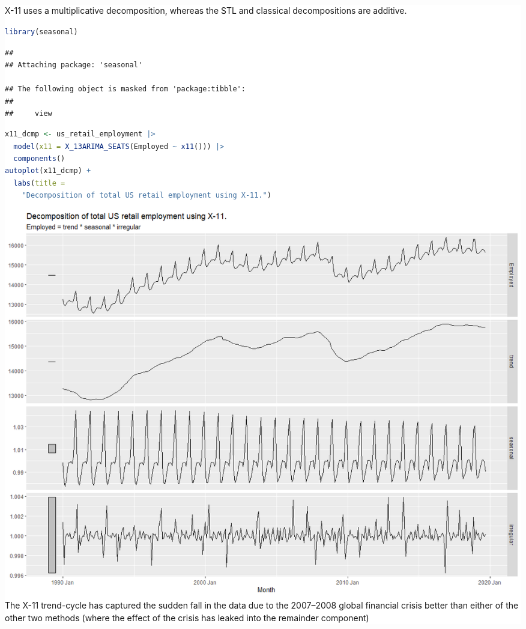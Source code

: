 X-11 uses a multiplicative decomposition, whereas the STL and classical
decompositions are additive.

``` r
library(seasonal)
```

    ## 
    ## Attaching package: 'seasonal'

    ## The following object is masked from 'package:tibble':
    ## 
    ##     view

``` r
x11_dcmp <- us_retail_employment |>
  model(x11 = X_13ARIMA_SEATS(Employed ~ x11())) |>
  components()
autoplot(x11_dcmp) +
  labs(title =
    "Decomposition of total US retail employment using X-11.")
```

![](forecasting-basics_files/figure-gfm/unnamed-chunk-30-1.png)
The X-11 trend-cycle has captured the sudden fall in the data due to the
2007–2008 global financial crisis better than either of the other two
methods (where the effect of the crisis has leaked into the remainder
component)
